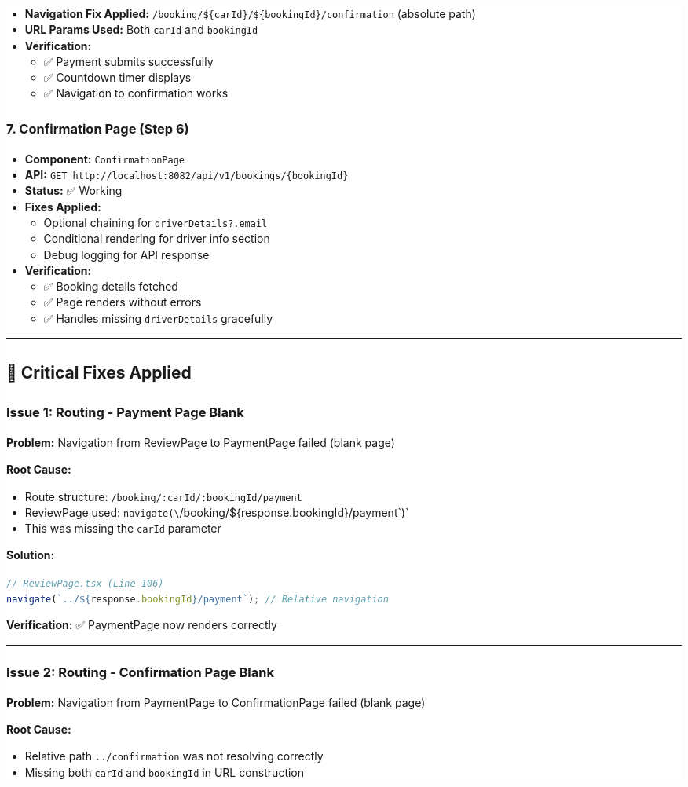   ```json
  ```
- **Navigation Fix Applied:** `/booking/${carId}/${bookingId}/confirmation` (absolute path)
- **URL Params Used:** Both `carId` and `bookingId`
- **Verification:**
  - ✅ Payment submits successfully
  - ✅ Countdown timer displays
  - ✅ Navigation to confirmation works

### 7. **Confirmation Page (Step 6)**

- **Component:** `ConfirmationPage`
- **API:** `GET http://localhost:8082/api/v1/bookings/{bookingId}`
- **Status:** ✅ Working
- **Fixes Applied:**
  - Optional chaining for `driverDetails?.email`
  - Conditional rendering for driver info section
  - Debug logging for API response
- **Verification:**
  - ✅ Booking details fetched
  - ✅ Page renders without errors
  - ✅ Handles missing `driverDetails` gracefully

---

## 🔧 Critical Fixes Applied

### Issue 1: Routing - Payment Page Blank

**Problem:** Navigation from ReviewPage to PaymentPage failed (blank page)

**Root Cause:**

- Route structure: `/booking/:carId/:bookingId/payment`
- ReviewPage used: `navigate(\`/booking/${response.bookingId}/payment\`)`
- This was missing the `carId` parameter

**Solution:**

```typescript
// ReviewPage.tsx (Line 106)
navigate(`../${response.bookingId}/payment`); // Relative navigation
```

**Verification:** ✅ PaymentPage now renders correctly

---

### Issue 2: Routing - Confirmation Page Blank

**Problem:** Navigation from PaymentPage to ConfirmationPage failed (blank page)

**Root Cause:**

- Relative path `../confirmation` was not resolving correctly
- Missing both `carId` and `bookingId` in URL construction
